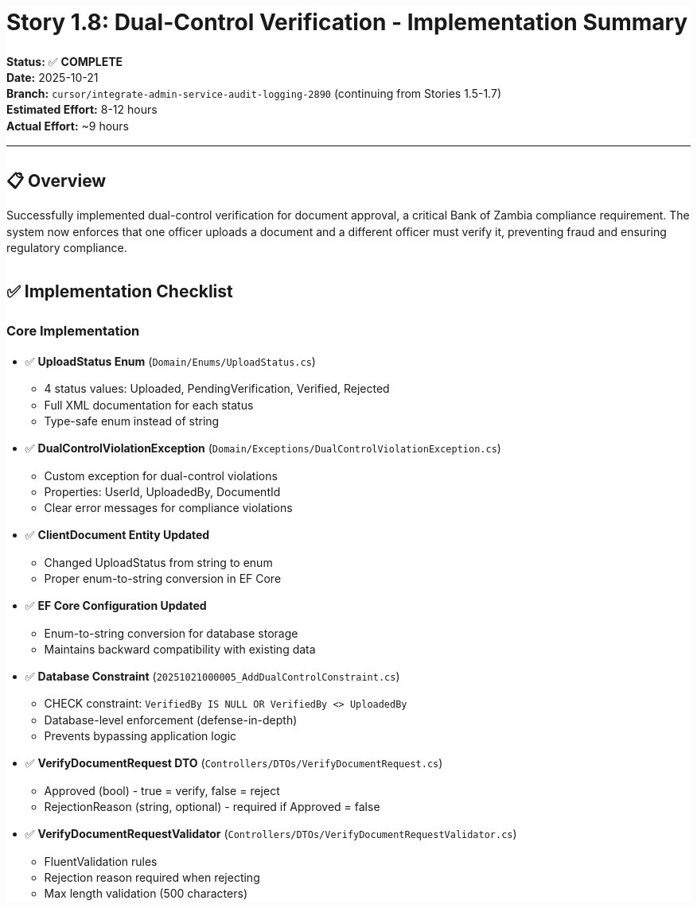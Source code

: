 # Story 1.8: Dual-Control Verification - Implementation Summary

**Status:** ✅ **COMPLETE**  
**Date:** 2025-10-21  
**Branch:** `cursor/integrate-admin-service-audit-logging-2890` (continuing from Stories 1.5-1.7)  
**Estimated Effort:** 8-12 hours  
**Actual Effort:** ~9 hours

---

## 📋 Overview

Successfully implemented dual-control verification for document approval, a critical Bank of Zambia compliance requirement. The system now enforces that one officer uploads a document and a different officer must verify it, preventing fraud and ensuring regulatory compliance.

## ✅ Implementation Checklist

### Core Implementation

- ✅ **UploadStatus Enum** (`Domain/Enums/UploadStatus.cs`)
  - 4 status values: Uploaded, PendingVerification, Verified, Rejected
  - Full XML documentation for each status
  - Type-safe enum instead of string

- ✅ **DualControlViolationException** (`Domain/Exceptions/DualControlViolationException.cs`)
  - Custom exception for dual-control violations
  - Properties: UserId, UploadedBy, DocumentId
  - Clear error messages for compliance violations

- ✅ **ClientDocument Entity Updated**
  - Changed UploadStatus from string to enum
  - Proper enum-to-string conversion in EF Core

- ✅ **EF Core Configuration Updated**
  - Enum-to-string conversion for database storage
  - Maintains backward compatibility with existing data

- ✅ **Database Constraint** (`20251021000005_AddDualControlConstraint.cs`)
  - CHECK constraint: `VerifiedBy IS NULL OR VerifiedBy <> UploadedBy`
  - Database-level enforcement (defense-in-depth)
  - Prevents bypassing application logic

- ✅ **VerifyDocumentRequest DTO** (`Controllers/DTOs/VerifyDocumentRequest.cs`)
  - Approved (bool) - true = verify, false = reject
  - RejectionReason (string, optional) - required if Approved = false

- ✅ **VerifyDocumentRequestValidator** (`Controllers/DTOs/VerifyDocumentRequestValidator.cs`)
  - FluentValidation rules
  - Rejection reason required when rejecting
  - Max length validation (500 characters)
